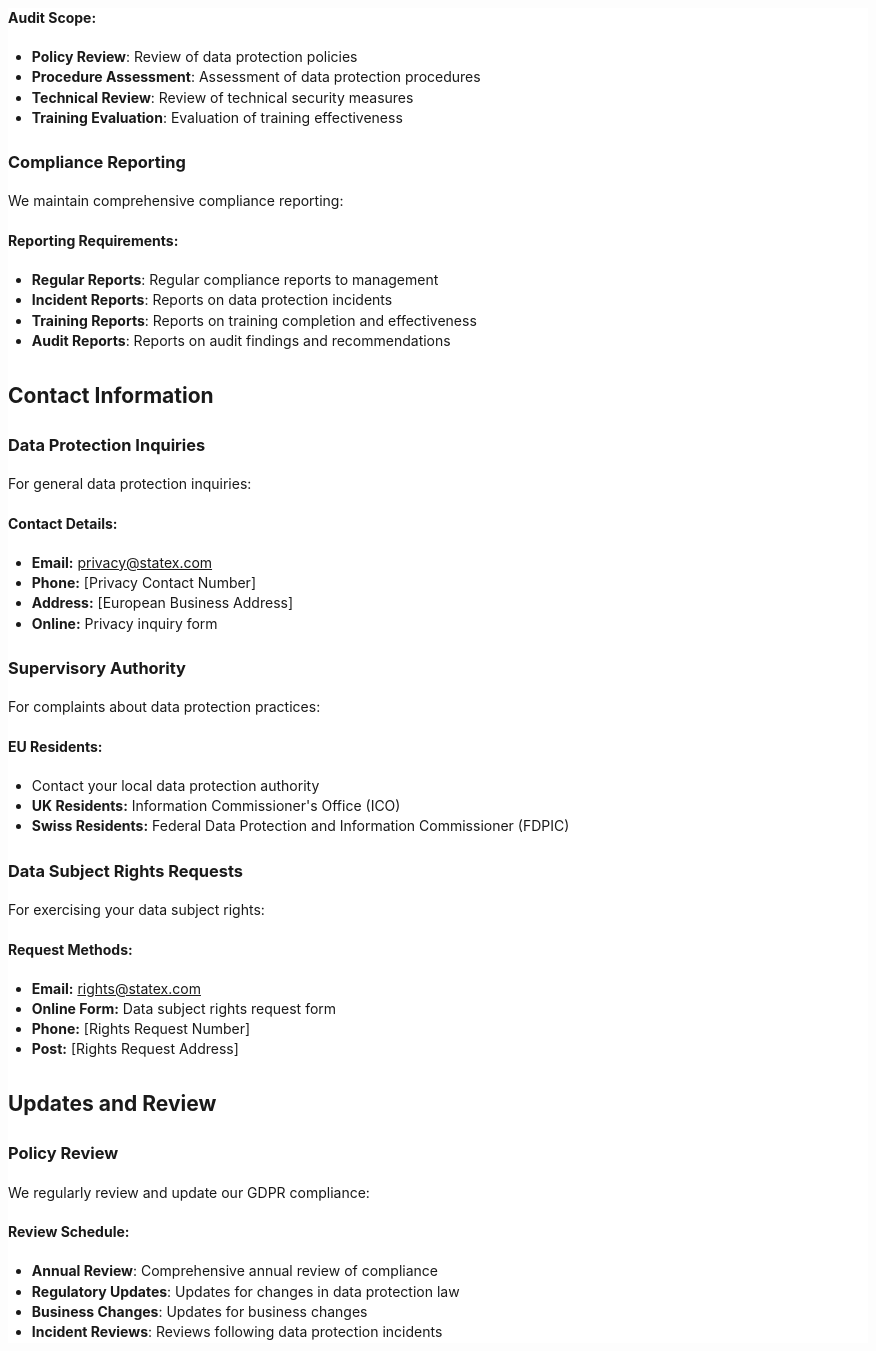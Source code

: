 #### **Audit Scope:**
- **Policy Review**: Review of data protection policies
- **Procedure Assessment**: Assessment of data protection procedures
- **Technical Review**: Review of technical security measures
- **Training Evaluation**: Evaluation of training effectiveness

### **Compliance Reporting**
We maintain comprehensive compliance reporting:

#### **Reporting Requirements:**
- **Regular Reports**: Regular compliance reports to management
- **Incident Reports**: Reports on data protection incidents
- **Training Reports**: Reports on training completion and effectiveness
- **Audit Reports**: Reports on audit findings and recommendations

## Contact Information

### **Data Protection Inquiries**
For general data protection inquiries:

#### **Contact Details:**
- **Email:** privacy@statex.com
- **Phone:** [Privacy Contact Number]
- **Address:** [European Business Address]
- **Online:** Privacy inquiry form

### **Supervisory Authority**
For complaints about data protection practices:

#### **EU Residents:**
- Contact your local data protection authority
- **UK Residents:** Information Commissioner's Office (ICO)
- **Swiss Residents:** Federal Data Protection and Information Commissioner (FDPIC)

### **Data Subject Rights Requests**
For exercising your data subject rights:

#### **Request Methods:**
- **Email:** rights@statex.com
- **Online Form:** Data subject rights request form
- **Phone:** [Rights Request Number]
- **Post:** [Rights Request Address]

## Updates and Review

### **Policy Review**
We regularly review and update our GDPR compliance:

#### **Review Schedule:**
- **Annual Review**: Comprehensive annual review of compliance
- **Regulatory Updates**: Updates for changes in data protection law
- **Business Changes**: Updates for business changes
- **Incident Reviews**: Reviews following data protection incidents
